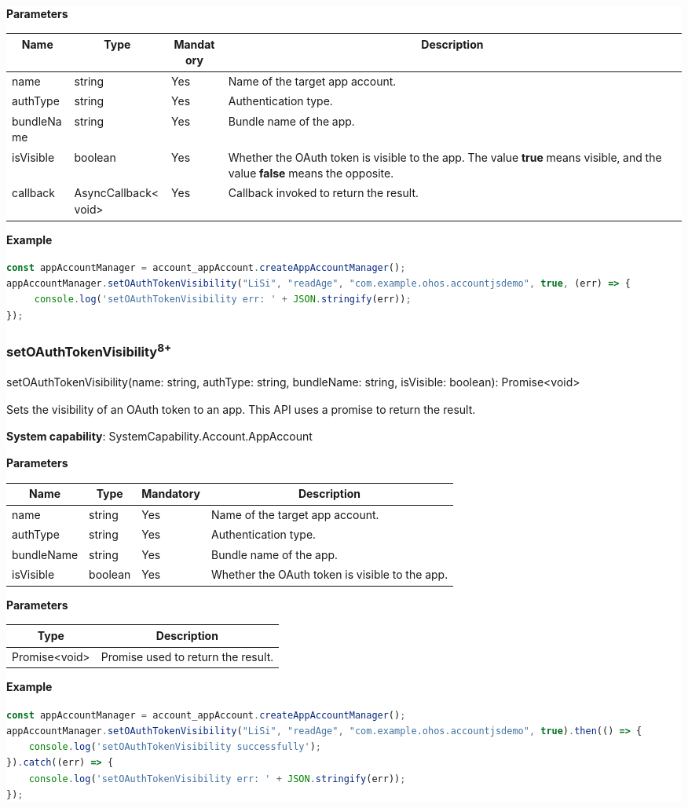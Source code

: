 **Parameters**

| Name       | Type                       | Mandatory  | Description                       |
| ---------- | ------------------------- | ---- | ------------------------- |
| name       | string                    | Yes   | Name of the target app account.                 |
| authType   | string                    | Yes   | Authentication type.                    |
| bundleName | string                    | Yes   | Bundle name of the app.             |
| isVisible  | boolean                   | Yes   | Whether the OAuth token is visible to the app. The value **true** means visible, and the value **false** means the opposite.|
| callback   | AsyncCallback&lt;void&gt; | Yes   | Callback invoked to return the result.                 |

**Example**

  ```js
  const appAccountManager = account_appAccount.createAppAccountManager();
  appAccountManager.setOAuthTokenVisibility("LiSi", "readAge", "com.example.ohos.accountjsdemo", true, (err) => {
       console.log('setOAuthTokenVisibility err: ' + JSON.stringify(err));
  });
  ```

### setOAuthTokenVisibility<sup>8+</sup>

setOAuthTokenVisibility(name: string, authType: string, bundleName: string, isVisible: boolean): Promise&lt;void&gt;

Sets the visibility of an OAuth token to an app. This API uses a promise to return the result.

**System capability**: SystemCapability.Account.AppAccount

**Parameters**

| Name       | Type     | Mandatory  | Description          |
| ---------- | ------- | ---- | ------------ |
| name       | string  | Yes   | Name of the target app account.    |
| authType   | string  | Yes   | Authentication type.       |
| bundleName | string  | Yes   | Bundle name of the app.|
| isVisible  | boolean | Yes   | Whether the OAuth token is visible to the app.       |

**Parameters**

| Type                 | Description                   |
| ------------------- | --------------------- |
| Promise&lt;void&gt; | Promise used to return the result.|

**Example**

  ```js
  const appAccountManager = account_appAccount.createAppAccountManager();
  appAccountManager.setOAuthTokenVisibility("LiSi", "readAge", "com.example.ohos.accountjsdemo", true).then(() => {
      console.log('setOAuthTokenVisibility successfully');
  }).catch((err) => {
      console.log('setOAuthTokenVisibility err: ' + JSON.stringify(err));
  });
  ```
